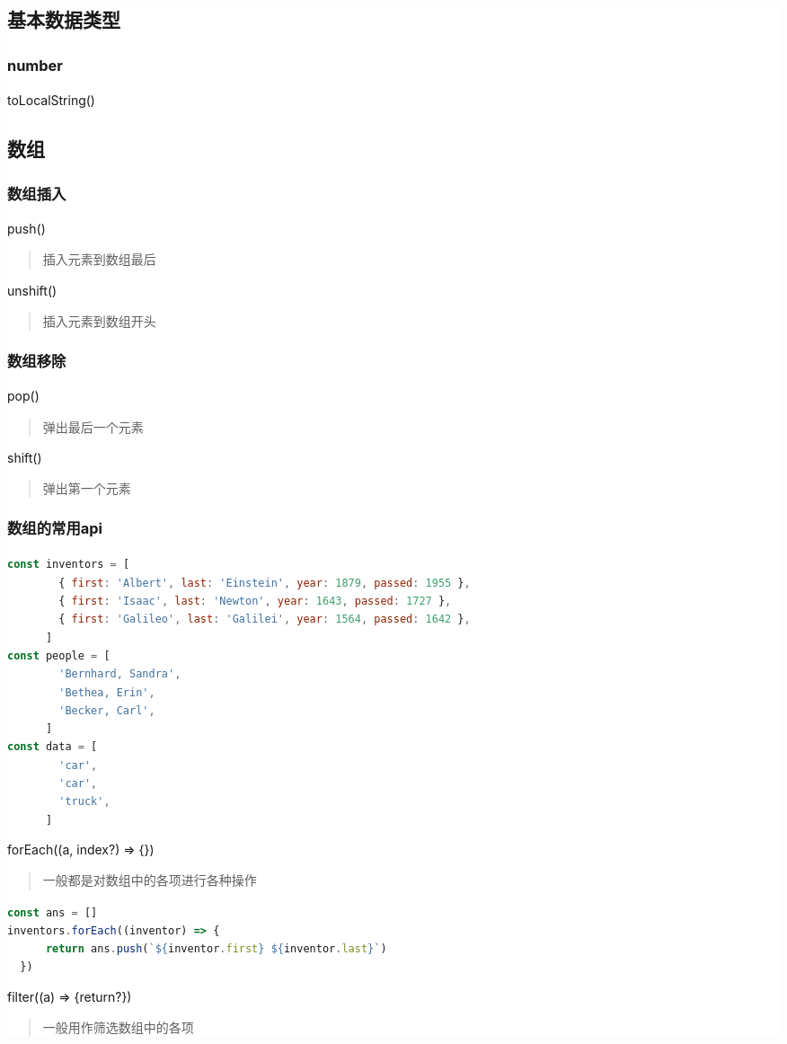 ## 基本数据类型
### number
toLocalString()
## 数组
### 数组插入
push()
>  插入元素到数组最后

unshift()
> 插入元素到数组开头
### 数组移除
pop()
> 弹出最后一个元素

shift()
> 弹出第一个元素

### 数组的常用api
```javascript
const inventors = [
        { first: 'Albert', last: 'Einstein', year: 1879, passed: 1955 },
        { first: 'Isaac', last: 'Newton', year: 1643, passed: 1727 },
        { first: 'Galileo', last: 'Galilei', year: 1564, passed: 1642 },
      ]
const people = [
        'Bernhard, Sandra',
        'Bethea, Erin',
        'Becker, Carl',
      ]
const data = [
        'car',
        'car',
        'truck',
      ]
```

forEach((a, index?) => {})

>一般都是对数组中的各项进行各种操作

```javascript
const ans = []
inventors.forEach((inventor) => {
      return ans.push(`${inventor.first} ${inventor.last}`)
  })
```
filter((a) => {return?})

> 一般用作筛选数组中的各项
